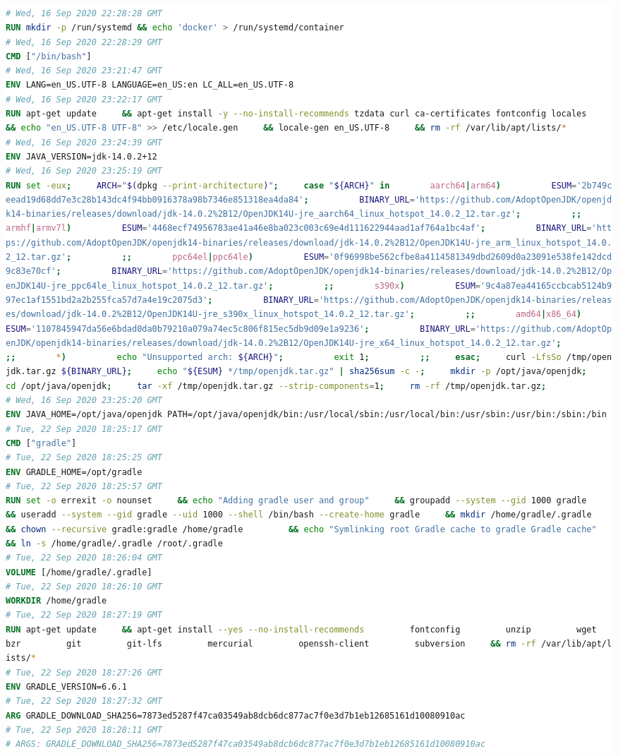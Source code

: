 ```dockerfile
# Wed, 16 Sep 2020 22:28:28 GMT
RUN mkdir -p /run/systemd && echo 'docker' > /run/systemd/container
# Wed, 16 Sep 2020 22:28:29 GMT
CMD ["/bin/bash"]
# Wed, 16 Sep 2020 23:21:47 GMT
ENV LANG=en_US.UTF-8 LANGUAGE=en_US:en LC_ALL=en_US.UTF-8
# Wed, 16 Sep 2020 23:22:17 GMT
RUN apt-get update     && apt-get install -y --no-install-recommends tzdata curl ca-certificates fontconfig locales     && echo "en_US.UTF-8 UTF-8" >> /etc/locale.gen     && locale-gen en_US.UTF-8     && rm -rf /var/lib/apt/lists/*
# Wed, 16 Sep 2020 23:24:39 GMT
ENV JAVA_VERSION=jdk-14.0.2+12
# Wed, 16 Sep 2020 23:25:19 GMT
RUN set -eux;     ARCH="$(dpkg --print-architecture)";     case "${ARCH}" in        aarch64|arm64)          ESUM='2b749ceead19d68dd7e3c28b143dc4f94bb0916378a98b7346e851318ea4da84';          BINARY_URL='https://github.com/AdoptOpenJDK/openjdk14-binaries/releases/download/jdk-14.0.2%2B12/OpenJDK14U-jre_aarch64_linux_hotspot_14.0.2_12.tar.gz';          ;;        armhf|armv7l)          ESUM='4468ecf74956783ae41a46e8ba023c003c69e4d111622944aad1af764a1bc4af';          BINARY_URL='https://github.com/AdoptOpenJDK/openjdk14-binaries/releases/download/jdk-14.0.2%2B12/OpenJDK14U-jre_arm_linux_hotspot_14.0.2_12.tar.gz';          ;;        ppc64el|ppc64le)          ESUM='0f96998be562cfbe8a4114581349dbd2609d0a23091e538fe142dcd9c83e70cf';          BINARY_URL='https://github.com/AdoptOpenJDK/openjdk14-binaries/releases/download/jdk-14.0.2%2B12/OpenJDK14U-jre_ppc64le_linux_hotspot_14.0.2_12.tar.gz';          ;;        s390x)          ESUM='9c4a87ea44165ccbcab5124b997ec1af1551bd2a2b255fca57d7a4e19c2075d3';          BINARY_URL='https://github.com/AdoptOpenJDK/openjdk14-binaries/releases/download/jdk-14.0.2%2B12/OpenJDK14U-jre_s390x_linux_hotspot_14.0.2_12.tar.gz';          ;;        amd64|x86_64)          ESUM='1107845947da56e6bdad0da0b79210a079a74ec5c806f815ec5db9d09e1a9236';          BINARY_URL='https://github.com/AdoptOpenJDK/openjdk14-binaries/releases/download/jdk-14.0.2%2B12/OpenJDK14U-jre_x64_linux_hotspot_14.0.2_12.tar.gz';          ;;        *)          echo "Unsupported arch: ${ARCH}";          exit 1;          ;;     esac;     curl -LfsSo /tmp/openjdk.tar.gz ${BINARY_URL};     echo "${ESUM} */tmp/openjdk.tar.gz" | sha256sum -c -;     mkdir -p /opt/java/openjdk;     cd /opt/java/openjdk;     tar -xf /tmp/openjdk.tar.gz --strip-components=1;     rm -rf /tmp/openjdk.tar.gz;
# Wed, 16 Sep 2020 23:25:20 GMT
ENV JAVA_HOME=/opt/java/openjdk PATH=/opt/java/openjdk/bin:/usr/local/sbin:/usr/local/bin:/usr/sbin:/usr/bin:/sbin:/bin
# Tue, 22 Sep 2020 18:25:17 GMT
CMD ["gradle"]
# Tue, 22 Sep 2020 18:25:25 GMT
ENV GRADLE_HOME=/opt/gradle
# Tue, 22 Sep 2020 18:25:57 GMT
RUN set -o errexit -o nounset     && echo "Adding gradle user and group"     && groupadd --system --gid 1000 gradle     && useradd --system --gid gradle --uid 1000 --shell /bin/bash --create-home gradle     && mkdir /home/gradle/.gradle     && chown --recursive gradle:gradle /home/gradle         && echo "Symlinking root Gradle cache to gradle Gradle cache"     && ln -s /home/gradle/.gradle /root/.gradle
# Tue, 22 Sep 2020 18:26:04 GMT
VOLUME [/home/gradle/.gradle]
# Tue, 22 Sep 2020 18:26:10 GMT
WORKDIR /home/gradle
# Tue, 22 Sep 2020 18:27:19 GMT
RUN apt-get update     && apt-get install --yes --no-install-recommends         fontconfig         unzip         wget                 bzr         git         git-lfs         mercurial         openssh-client         subversion     && rm -rf /var/lib/apt/lists/*
# Tue, 22 Sep 2020 18:27:26 GMT
ENV GRADLE_VERSION=6.6.1
# Tue, 22 Sep 2020 18:27:32 GMT
ARG GRADLE_DOWNLOAD_SHA256=7873ed5287f47ca03549ab8dcb6dc877ac7f0e3d7b1eb12685161d10080910ac
# Tue, 22 Sep 2020 18:28:11 GMT
# ARGS: GRADLE_DOWNLOAD_SHA256=7873ed5287f47ca03549ab8dcb6dc877ac7f0e3d7b1eb12685161d10080910ac
```